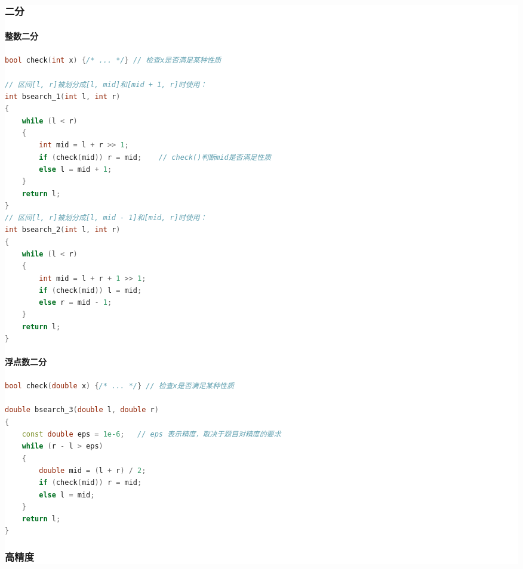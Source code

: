

### 二分

#### 整数二分

```cpp
bool check(int x) {/* ... */} // 检查x是否满足某种性质

// 区间[l, r]被划分成[l, mid]和[mid + 1, r]时使用：
int bsearch_1(int l, int r)
{
    while (l < r)
    {
        int mid = l + r >> 1;
        if (check(mid)) r = mid;    // check()判断mid是否满足性质
        else l = mid + 1;
    }
    return l;
}
// 区间[l, r]被划分成[l, mid - 1]和[mid, r]时使用：
int bsearch_2(int l, int r)
{
    while (l < r)
    {
        int mid = l + r + 1 >> 1;
        if (check(mid)) l = mid;
        else r = mid - 1;
    }
    return l;
}
```

#### 浮点数二分

```cpp
bool check(double x) {/* ... */} // 检查x是否满足某种性质

double bsearch_3(double l, double r)
{
    const double eps = 1e-6;   // eps 表示精度，取决于题目对精度的要求
    while (r - l > eps)
    {
        double mid = (l + r) / 2;
        if (check(mid)) r = mid;
        else l = mid;
    }
    return l;
}
```

### 高精度
